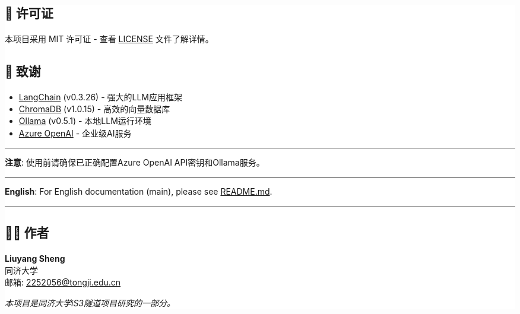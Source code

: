 ## 📄 许可证

本项目采用 MIT 许可证 - 查看 [LICENSE](LICENSE) 文件了解详情。

## 🙏 致谢

- [LangChain](https://github.com/langchain-ai/langchain) (v0.3.26) - 强大的LLM应用框架
- [ChromaDB](https://github.com/chroma-core/chroma) (v1.0.15) - 高效的向量数据库
- [Ollama](https://github.com/ollama/ollama) (v0.5.1) - 本地LLM运行环境
- [Azure OpenAI](https://azure.microsoft.com/en-us/products/ai-services/openai-service) - 企业级AI服务

---

**注意**: 使用前请确保已正确配置Azure OpenAI API密钥和Ollama服务。

---

**English**: For English documentation (main), please see [README.md](README.md).

---

## 👨‍💻 作者

**Liuyang Sheng**  
同济大学  
邮箱: 2252056@tongji.edu.cn

*本项目是同济大学iS3隧道项目研究的一部分。* 